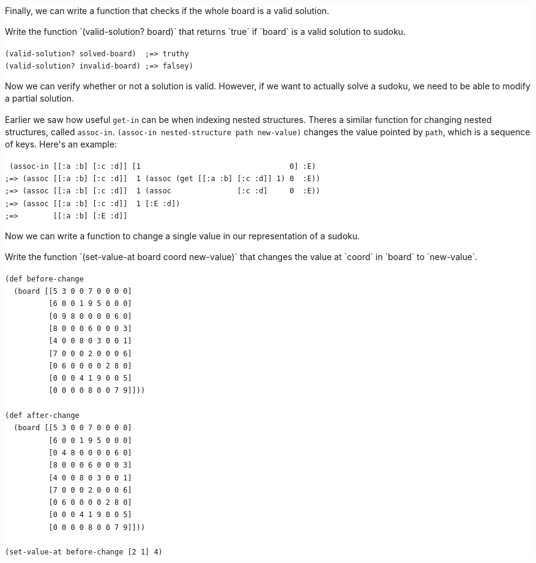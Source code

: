 Finally, we can write a function that checks if the whole board is a valid
solution.

<exercise>
Write the function `(valid-solution? board)` that returns `true` if `board` is
a valid solution to sudoku.

~~~{.clojure}
(valid-solution? solved-board)  ;=> truthy
(valid-solution? invalid-board) ;=> falsey)
~~~
</exercise>

Now we can verify whether or not a solution is valid. However, if we want to
actually solve a sudoku, we need to be able to modify a partial solution.

Earlier we saw how useful `get-in` can be when indexing nested structures.
Theres a similar function for changing nested structures, called `assoc-in`.
`(assoc-in nested-structure path new-value)` changes the value pointed by
`path`, which is a sequence of keys. Here's an example:

~~~{.clojure}
 (assoc-in [[:a :b] [:c :d]] [1                                  0] :E)
;=> (assoc [[:a :b] [:c :d]]  1 (assoc (get [[:a :b] [:c :d]] 1) 0  :E))
;=> (assoc [[:a :b] [:c :d]]  1 (assoc               [:c :d]     0  :E))
;=> (assoc [[:a :b] [:c :d]]  1 [:E :d])
;=>        [[:a :b] [:E :d]]
~~~

Now we can write a function to change a single value in our representation of
a sudoku.

<exercise>
Write the function `(set-value-at board coord new-value)` that changes the
value at `coord` in `board` to `new-value`.

~~~{.clojure}
(def before-change
  (board [[5 3 0 0 7 0 0 0 0]
          [6 0 0 1 9 5 0 0 0]
          [0 9 8 0 0 0 0 6 0]
          [8 0 0 0 6 0 0 0 3]
          [4 0 0 8 0 3 0 0 1]
          [7 0 0 0 2 0 0 0 6]
          [0 6 0 0 0 0 2 8 0]
          [0 0 0 4 1 9 0 0 5]
          [0 0 0 0 8 0 0 7 9]]))

(def after-change
  (board [[5 3 0 0 7 0 0 0 0]
          [6 0 0 1 9 5 0 0 0]
          [0 4 8 0 0 0 0 6 0]
          [8 0 0 0 6 0 0 0 3]
          [4 0 0 8 0 3 0 0 1]
          [7 0 0 0 2 0 0 0 6]
          [0 6 0 0 0 0 2 8 0]
          [0 0 0 4 1 9 0 0 5]
          [0 0 0 0 8 0 0 7 9]]))

(set-value-at before-change [2 1] 4)
~~~
</exercise>
